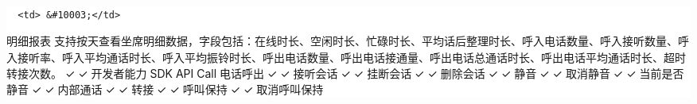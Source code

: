       <td> &#10003;</td>
   </tr>
   <tr>
      <td>明细报表</td>
      <td>支持按天查看坐席明细数据，字段包括：在线时长、空闲时长、忙碌时长、平均话后整理时长、呼入电话数量、呼入接听数量、呼入接听率、呼入平均通话时长、呼入平均振铃时长、呼出电话数量、呼出电话接通量、呼出电话总通话时长、呼出电话平均通话时长、超时转接次数。</td>
      <td> &#10003;</td>
      <td> &#10003;</td>
   </tr>
   <tr>
      <td rowspan='35'>开发者能力</td>
      <td rowspan='19'>SDK API</td>
      <td rowspan='11'>Call</td>
      <td>电话呼出</td>
      <td> &#10003;</td>
      <td> &#10003;</td>
   </tr>
   <tr>
      <td>接听会话</td>
      <td> &#10003;</td>
      <td> &#10003;</td>
   </tr>
   <tr>
      <td>挂断会话</td>
      <td> &#10003;</td>
      <td> &#10003;</td>
   </tr>
   <tr>
      <td>删除会话</td>
      <td> &#10003;</td>
      <td> &#10003;</td>
   </tr>
   <tr>
      <td>静音</td>
      <td> &#10003;</td>
      <td> &#10003;</td>
   </tr>
   <tr>
      <td>取消静音</td>
      <td> &#10003;</td>
      <td> &#10003;</td>
   </tr>
   <tr>
      <td>当前是否静音</td>
      <td> &#10003;</td>
      <td> &#10003;</td>
   </tr>
   <tr>
      <td>内部通话</td>
      <td> &#10003;</td>
      <td> &#10003;</td>
   </tr>
   <tr>
      <td>转接</td>
      <td> &#10003;</td>
      <td> &#10003;</td>
   </tr>
   <tr>
      <td>呼叫保持</td>
      <td> &#10003;</td>
      <td> &#10003;</td>
   </tr>
   <tr>
      <td>取消呼叫保持</td>
